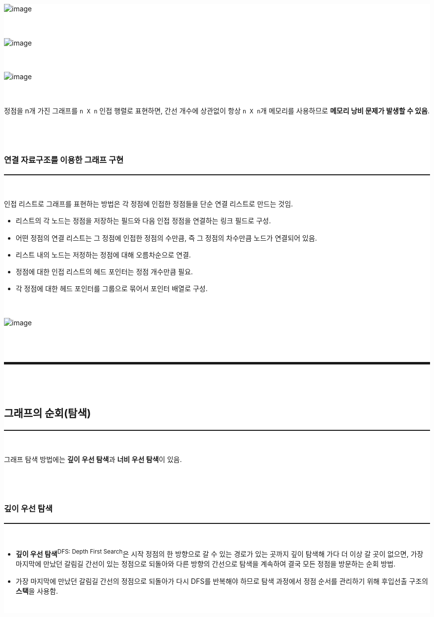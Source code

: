 ![image](https://user-images.githubusercontent.com/52172169/149612083-22f91991-82e8-4ba8-b078-0f2d132e139e.png)

<br>

![image](https://user-images.githubusercontent.com/52172169/149612133-63cd6f5e-b12e-46ba-a6c1-0f7fb9235272.png)

<br>

![image](https://user-images.githubusercontent.com/52172169/149612152-4aa26b88-baf0-4415-9e3d-2ac6b5f85e22.png)

<br>

정점을 n개 가진 그래프를 ```n X n``` 인접 행렬로 표현하면, 간선 개수에 상관없이 항상 ```n X n```개 메모리를 사용하므로 **메모리 낭비 문제가 발생할 수 있음**.

<br><br>

### 연결 자료구조를 이용한 그래프 구현
<hr style="border-top: 1px solid;"><br>

인접 리스트로 그래프를 표현하는 방법은 각 정점에 인접한 정점들을 단순 연결 리스트로 만드는 것임.

+ 리스트의 각 노드는 정점을 저장하는 필드와 다음 인접 정점을 연결하는 링크 필드로 구성.
 
+ 어떤 정점의 연결 리스트는 그 정점에 인접한 정점의 수만큼, 즉 그 정점의 차수만큼 노드가 연결되어 있음.

+ 리스트 내의 노드는 저정하는 정점에 대해 오름차순으로 연결.

+ 정점에 대한 인접 리스트의 헤드 포인터는 정점 개수만큼 필요.

+ 각 정점에 대한 헤드 포인터를 그룹으로 묶어서 포인터 배열로 구성.

<br>

![image](https://user-images.githubusercontent.com/52172169/149612318-9889fc8f-390d-4cde-afc0-90df5d0cb90e.png)

<br><br>
<hr style="border: 2px solid;">
<br><br>

## 그래프의 순회(탐색)
<hr style="border-top: 1px solid;"><br>

그래프 탐색 방법에는 **깊이 우선 탐색**과 **너비 우선 탐색**이 있음.

<br><br>

### 깊이 우선 탐색
<hr style="border-top: 1px solid;"><br>

+ **깊이 우선 탐색**<sup>DFS: Depth First Search</sup>은 시작 정점의 한 방향으로 갈 수 있는 경로가 있는 곳까지 깊이 탐색해 가다 더 이상 갈 곳이 없으면, 가장 마지막에 만났던 갈림길 간선이 있는 정점으로 되돌아와 다른 방향의 간선으로 탐색을 계속하여 결국 모든 정점을 방문하는 순회 방법.

+ 가장 마지막에 만났던 갈림길 간선의 정점으로 되돌아가 다시 DFS를 반복해야 하므로 탐색 과정에서 정점 순서를 관리하기 위해 후입선출 구조의 **스택**을 사용함.

<br>

